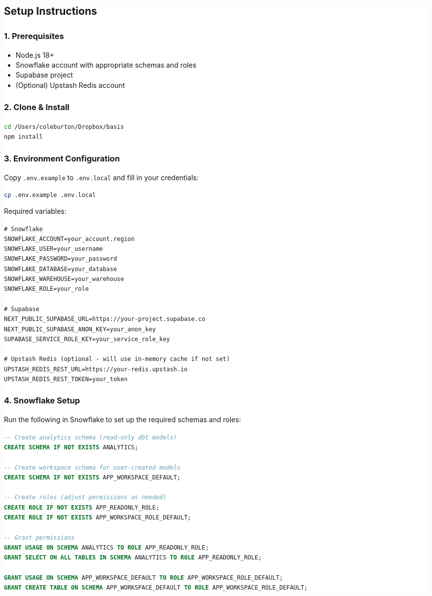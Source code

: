 ## Setup Instructions

### 1. Prerequisites

- Node.js 18+
- Snowflake account with appropriate schemas and roles
- Supabase project
- (Optional) Upstash Redis account

### 2. Clone & Install

```bash
cd /Users/coleburton/Dropbox/basis
npm install
```

### 3. Environment Configuration

Copy `.env.example` to `.env.local` and fill in your credentials:

```bash
cp .env.example .env.local
```

Required variables:

```env
# Snowflake
SNOWFLAKE_ACCOUNT=your_account.region
SNOWFLAKE_USER=your_username
SNOWFLAKE_PASSWORD=your_password
SNOWFLAKE_DATABASE=your_database
SNOWFLAKE_WAREHOUSE=your_warehouse
SNOWFLAKE_ROLE=your_role

# Supabase
NEXT_PUBLIC_SUPABASE_URL=https://your-project.supabase.co
NEXT_PUBLIC_SUPABASE_ANON_KEY=your_anon_key
SUPABASE_SERVICE_ROLE_KEY=your_service_role_key

# Upstash Redis (optional - will use in-memory cache if not set)
UPSTASH_REDIS_REST_URL=https://your-redis.upstash.io
UPSTASH_REDIS_REST_TOKEN=your_token
```

### 4. Snowflake Setup

Run the following in Snowflake to set up the required schemas and roles:

```sql
-- Create analytics schema (read-only dbt models)
CREATE SCHEMA IF NOT EXISTS ANALYTICS;

-- Create workspace schema for user-created models
CREATE SCHEMA IF NOT EXISTS APP_WORKSPACE_DEFAULT;

-- Create roles (adjust permissions as needed)
CREATE ROLE IF NOT EXISTS APP_READONLY_ROLE;
CREATE ROLE IF NOT EXISTS APP_WORKSPACE_ROLE_DEFAULT;

-- Grant permissions
GRANT USAGE ON SCHEMA ANALYTICS TO ROLE APP_READONLY_ROLE;
GRANT SELECT ON ALL TABLES IN SCHEMA ANALYTICS TO ROLE APP_READONLY_ROLE;

GRANT USAGE ON SCHEMA APP_WORKSPACE_DEFAULT TO ROLE APP_WORKSPACE_ROLE_DEFAULT;
GRANT CREATE TABLE ON SCHEMA APP_WORKSPACE_DEFAULT TO ROLE APP_WORKSPACE_ROLE_DEFAULT;
```